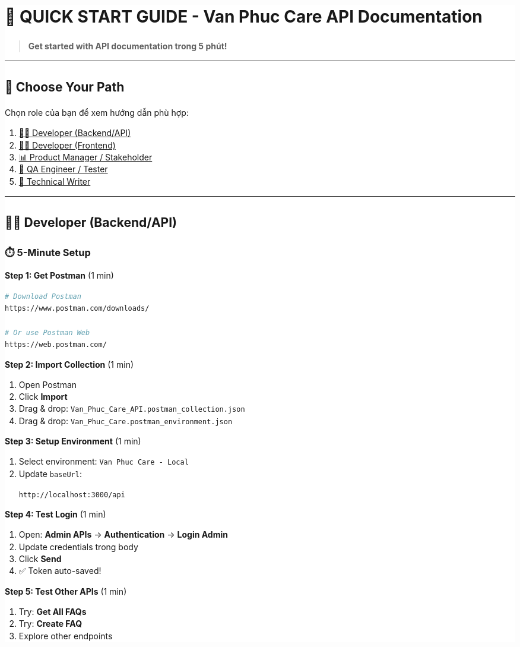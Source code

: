 # 🚀 QUICK START GUIDE - Van Phuc Care API Documentation

> **Get started with API documentation trong 5 phút!**

---

## 🎯 Choose Your Path

Chọn role của bạn để xem hướng dẫn phù hợp:

1. [🧑‍💻 Developer (Backend/API)](#-developer-backendapi)
2. [👨‍💻 Developer (Frontend)](#-developer-frontend)
3. [📊 Product Manager / Stakeholder](#-product-manager--stakeholder)
4. [🧪 QA Engineer / Tester](#-qa-engineer--tester)
5. [📝 Technical Writer](#-technical-writer)

---

## 🧑‍💻 Developer (Backend/API)

### ⏱️ 5-Minute Setup

**Step 1: Get Postman** (1 min)
```bash
# Download Postman
https://www.postman.com/downloads/

# Or use Postman Web
https://web.postman.com/
```

**Step 2: Import Collection** (1 min)
1. Open Postman
2. Click **Import**
3. Drag & drop: `Van_Phuc_Care_API.postman_collection.json`
4. Drag & drop: `Van_Phuc_Care.postman_environment.json`

**Step 3: Setup Environment** (1 min)
1. Select environment: `Van Phuc Care - Local`
2. Update `baseUrl`:
   ```
   http://localhost:3000/api
   ```

**Step 4: Test Login** (1 min)
1. Open: **Admin APIs** → **Authentication** → **Login Admin**
2. Update credentials trong body
3. Click **Send**
4. ✅ Token auto-saved!

**Step 5: Test Other APIs** (1 min)
1. Try: **Get All FAQs**
2. Try: **Create FAQ**
3. Explore other endpoints
